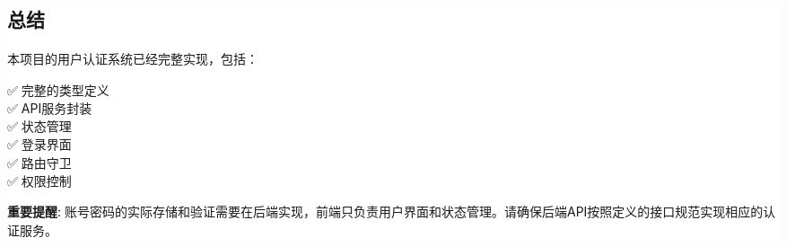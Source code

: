 ## 总结

本项目的用户认证系统已经完整实现，包括：

✅ 完整的类型定义  
✅ API服务封装  
✅ 状态管理  
✅ 登录界面  
✅ 路由守卫  
✅ 权限控制  

**重要提醒**: 账号密码的实际存储和验证需要在后端实现，前端只负责用户界面和状态管理。请确保后端API按照定义的接口规范实现相应的认证服务。

